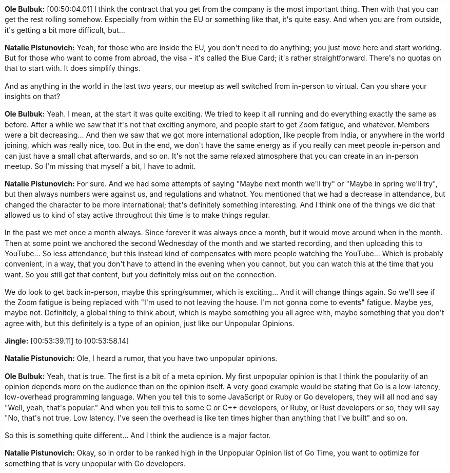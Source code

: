 **Ole Bulbuk:** \[00:50:04.01\] I think the contract that you get from the company is the most important thing. Then with that you can get the rest rolling somehow. Especially from within the EU or something like that, it's quite easy. And when you are from outside, it's getting a bit more difficult, but...

**Natalie Pistunovich:** Yeah, for those who are inside the EU, you don't need to do anything; you just move here and start working. But for those who want to come from abroad, the visa - it's called the Blue Card; it's rather straightforward. There's no quotas on that to start with. It does simplify things.

And as anything in the world in the last two years, our meetup as well switched from in-person to virtual. Can you share your insights on that?

**Ole Bulbuk:** Yeah. I mean, at the start it was quite exciting. We tried to keep it all running and do everything exactly the same as before. After a while we saw that it's not that exciting anymore, and people start to get Zoom fatigue, and whatever. Members were a bit decreasing... And then we saw that we got more international adoption, like people from India, or anywhere in the world joining, which was really nice, too. But in the end, we don't have the same energy as if you really can meet people in-person and can just have a small chat afterwards, and so on. It's not the same relaxed atmosphere that you can create in an in-person meetup. So I'm missing that myself a bit, I have to admit.

**Natalie Pistunovich:** For sure. And we had some attempts of saying "Maybe next month we'll try" or "Maybe in spring we'll try", but then always numbers were against us, and regulations and whatnot. You mentioned that we had a decrease in attendance, but changed the character to be more international; that's definitely something interesting. And I think one of the things we did that allowed us to kind of stay active throughout this time is to make things regular.

In the past we met once a month always. Since forever it was always once a month, but it would move around when in the month. Then at some point we anchored the second Wednesday of the month and we started recording, and then uploading this to YouTube... So less attendance, but this instead kind of compensates with more people watching the YouTube... Which is probably convenient, in a way, that you don't have to attend in the evening when you cannot, but you can watch this at the time that you want. So you still get that content, but you definitely miss out on the connection.

We do look to get back in-person, maybe this spring/summer, which is exciting... And it will change things again. So we'll see if the Zoom fatigue is being replaced with "I'm used to not leaving the house. I'm not gonna come to events" fatigue. Maybe yes, maybe not. Definitely, a global thing to think about, which is maybe something you all agree with, maybe something that you don't agree with, but this definitely is a type of an opinion, just like our Unpopular Opinions.

**Jingle:** \[00:53:39.11\] to \[00:53:58.14\]

**Natalie Pistunovich:** Ole, I heard a rumor, that you have two unpopular opinions.

**Ole Bulbuk:** Yeah, that is true. The first is a bit of a meta opinion. My first unpopular opinion is that I think the popularity of an opinion depends more on the audience than on the opinion itself. A very good example would be stating that Go is a low-latency, low-overhead programming language. When you tell this to some JavaScript or Ruby or Go developers, they will all nod and say "Well, yeah, that's popular." And when you tell this to some C or C++ developers, or Ruby, or Rust developers or so, they will say "No, that's not true. Low latency. I've seen the overhead is like ten times higher than anything that I've built" and so on.

So this is something quite different... And I think the audience is a major factor.

**Natalie Pistunovich:** Okay, so in order to be ranked high in the Unpopular Opinion list of Go Time, you want to optimize for something that is very unpopular with Go developers.

